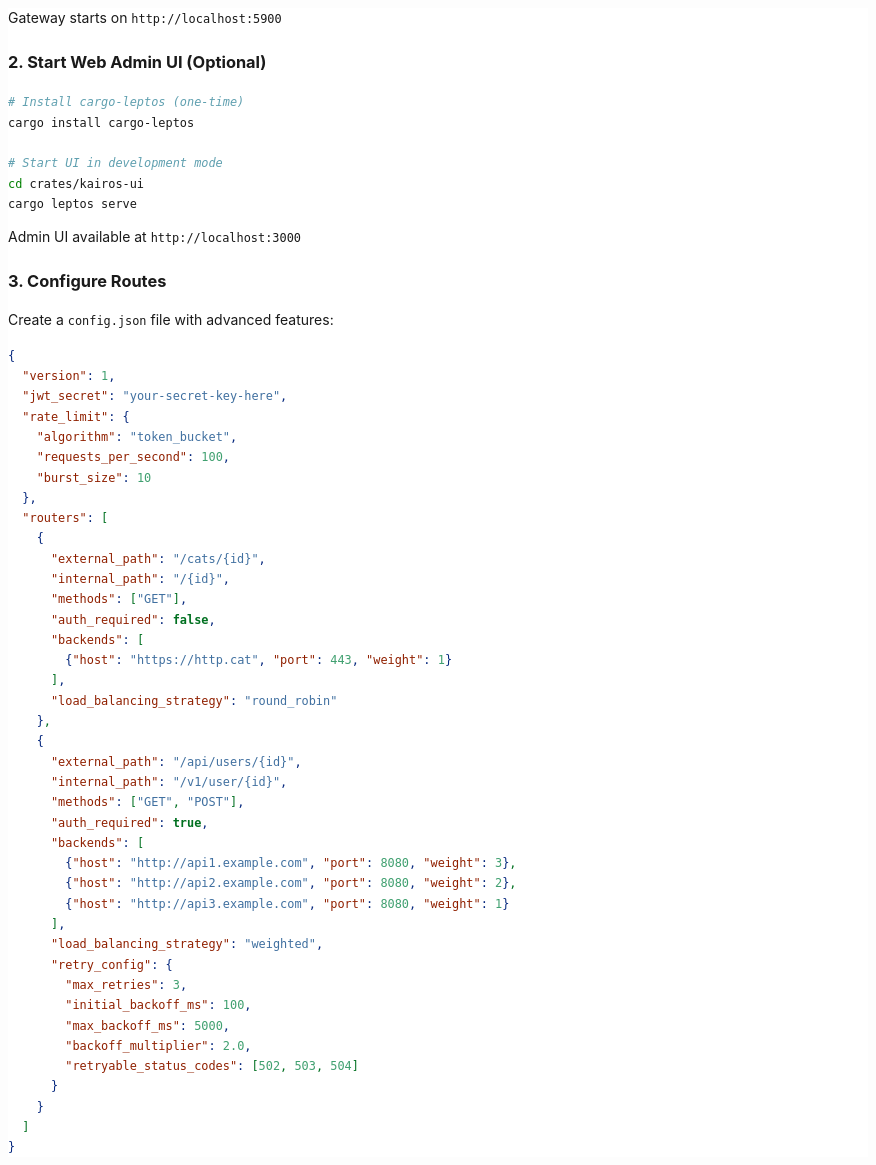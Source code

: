 Gateway starts on `http://localhost:5900`

### 2. Start Web Admin UI (Optional)
```bash
# Install cargo-leptos (one-time)
cargo install cargo-leptos

# Start UI in development mode
cd crates/kairos-ui
cargo leptos serve
```

Admin UI available at `http://localhost:3000`

### 3. Configure Routes
Create a `config.json` file with advanced features:

```json
{
  "version": 1,
  "jwt_secret": "your-secret-key-here",
  "rate_limit": {
    "algorithm": "token_bucket",
    "requests_per_second": 100,
    "burst_size": 10
  },
  "routers": [
    {
      "external_path": "/cats/{id}",
      "internal_path": "/{id}",
      "methods": ["GET"],
      "auth_required": false,
      "backends": [
        {"host": "https://http.cat", "port": 443, "weight": 1}
      ],
      "load_balancing_strategy": "round_robin"
    },
    {
      "external_path": "/api/users/{id}",
      "internal_path": "/v1/user/{id}",
      "methods": ["GET", "POST"],
      "auth_required": true,
      "backends": [
        {"host": "http://api1.example.com", "port": 8080, "weight": 3},
        {"host": "http://api2.example.com", "port": 8080, "weight": 2},
        {"host": "http://api3.example.com", "port": 8080, "weight": 1}
      ],
      "load_balancing_strategy": "weighted",
      "retry_config": {
        "max_retries": 3,
        "initial_backoff_ms": 100,
        "max_backoff_ms": 5000,
        "backoff_multiplier": 2.0,
        "retryable_status_codes": [502, 503, 504]
      }
    }
  ]
}
```
